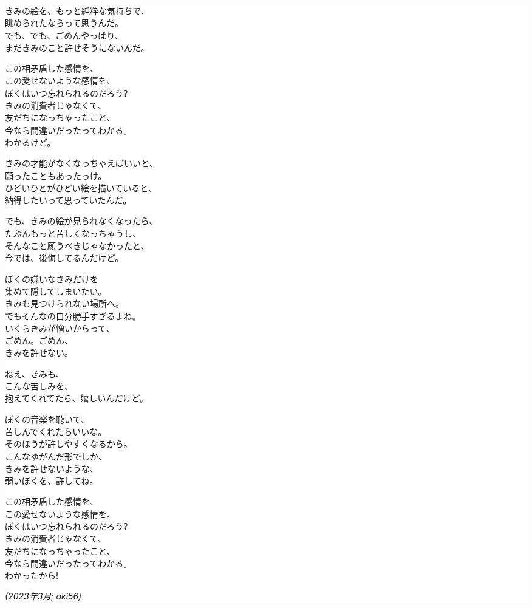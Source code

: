 きみの絵を、もっと純粋な気持ちで、  
眺められたならって思うんだ。  
でも、でも、ごめんやっぱり、  
まだきみのこと許せそうにないんだ。

この相矛盾した感情を、  
この愛せないような感情を、  
ぼくはいつ忘れられるのだろう?  
きみの消費者じゃなくて、  
友だちになっちゃったこと、  
今なら間違いだったってわかる。  
わかるけど。

きみの才能がなくなっちゃえばいいと、  
願ったこともあったっけ。  
ひどいひとがひどい絵を描いていると、  
納得したいって思っていたんだ。

でも、きみの絵が見られなくなったら、  
たぶんもっと苦しくなっちゃうし、  
そんなこと願うべきじゃなかったと、  
今では、後悔してるんだけど。

ぼくの嫌いなきみだけを  
集めて隠してしまいたい。  
きみも見つけられない場所へ。  
でもそんなの自分勝手すぎるよね。  
いくらきみが憎いからって、  
ごめん。ごめん、  
きみを許せない。

ねえ、きみも、  
こんな苦しみを、  
抱えてくれてたら、嬉しいんだけど。

ぼくの音楽を聴いて、  
苦しんでくれたらいいな。  
そのほうが許しやすくなるから。  
こんなゆがんだ形でしか、  
きみを許せないような、  
弱いぼくを、許してね。

この相矛盾した感情を、  
この愛せないような感情を、  
ぼくはいつ忘れられるのだろう?  
きみの消費者じゃなくて、  
友だちになっちゃったこと、  
今なら間違いだったってわかる。  
わかったから!

*(2023年3月; aki56)*
